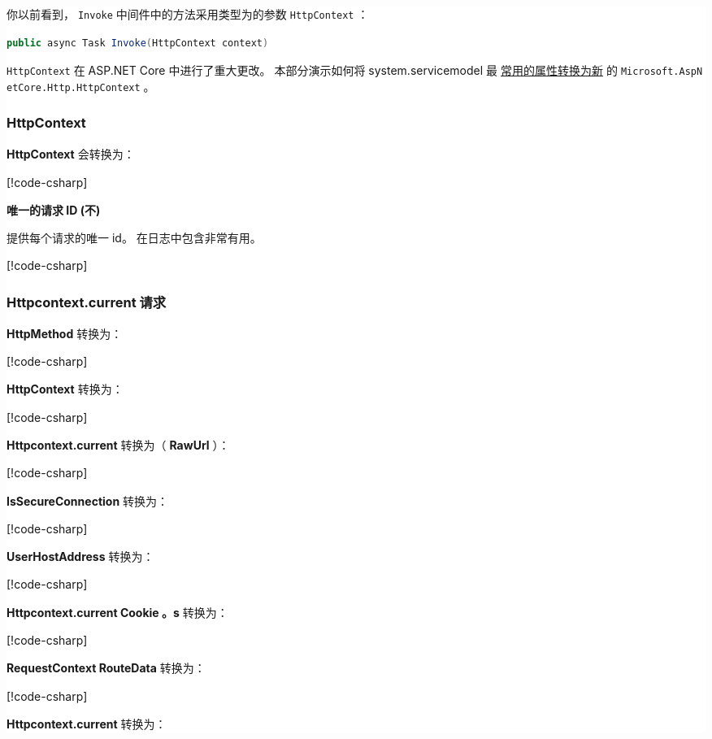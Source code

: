 你以前看到， `Invoke` 中间件中的方法采用类型为的参数 `HttpContext` ：

```csharp
public async Task Invoke(HttpContext context)
```

`HttpContext` 在 ASP.NET Core 中进行了重大更改。 本部分演示如何将 system.servicemodel 最 [常用的属性转换为新](/dotnet/api/system.web.httpcontext) 的 `Microsoft.AspNetCore.Http.HttpContext` 。

### <a name="httpcontext"></a>HttpContext

**HttpContext** 会转换为：

[!code-csharp[](http-modules/sample/Asp.Net.Core/Middleware/HttpContextDemoMiddleware.cs?name=snippet_Items)]

**唯一的请求 ID (不)**

提供每个请求的唯一 id。 在日志中包含非常有用。

[!code-csharp[](http-modules/sample/Asp.Net.Core/Middleware/HttpContextDemoMiddleware.cs?name=snippet_Trace)]

### <a name="httpcontextrequest"></a>Httpcontext.current 请求

**HttpMethod** 转换为：

[!code-csharp[](http-modules/sample/Asp.Net.Core/Middleware/HttpContextDemoMiddleware.cs?name=snippet_Method)]

**HttpContext** 转换为：

[!code-csharp[](http-modules/sample/Asp.Net.Core/Middleware/HttpContextDemoMiddleware.cs?name=snippet_Query)]

**Httpcontext.current** 转换为（ **RawUrl** ）：

[!code-csharp[](http-modules/sample/Asp.Net.Core/Middleware/HttpContextDemoMiddleware.cs?name=snippet_Url)]

**IsSecureConnection** 转换为：

[!code-csharp[](http-modules/sample/Asp.Net.Core/Middleware/HttpContextDemoMiddleware.cs?name=snippet_Secure)]

**UserHostAddress** 转换为：

[!code-csharp[](http-modules/sample/Asp.Net.Core/Middleware/HttpContextDemoMiddleware.cs?name=snippet_Host)]

**Httpcontext.current Cookie 。s** 转换为：

[!code-csharp[](http-modules/sample/Asp.Net.Core/Middleware/HttpContextDemoMiddleware.cs?name=snippet_Cookies)]

**RequestContext RouteData** 转换为：

[!code-csharp[](http-modules/sample/Asp.Net.Core/Middleware/HttpContextDemoMiddleware.cs?name=snippet_Route)]

**Httpcontext.current** 转换为：
